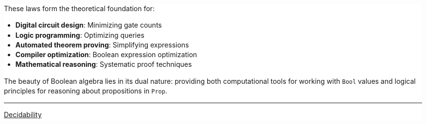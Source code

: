 These laws form the theoretical foundation for:

- **Digital circuit design**: Minimizing gate counts
- **Logic programming**: Optimizing queries
- **Automated theorem proving**: Simplifying expressions
- **Compiler optimization**: Boolean expression optimization
- **Mathematical reasoning**: Systematic proof techniques

The beauty of Boolean algebra lies in its dual nature: providing both computational tools for working with `Bool` values and logical principles for reasoning about propositions in `Prop`.

---

[Decidability](./Logic.decidability.html)
